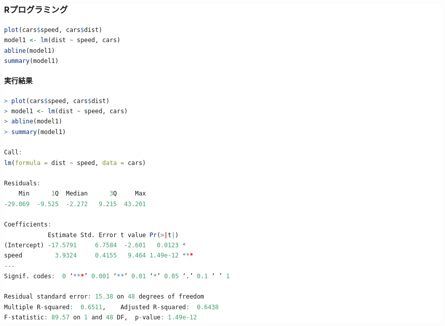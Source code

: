 
### Rプログラミング


```r
plot(cars$speed, cars$dist)
model1 <- lm(dist ~ speed, cars)
abline(model1)
summary(model1)
```

#### 実行結果

```r
> plot(cars$speed, cars$dist)
> model1 <- lm(dist ~ speed, cars)
> abline(model1)
> summary(model1)

Call:
lm(formula = dist ~ speed, data = cars)

Residuals:
    Min      1Q  Median      3Q     Max 
-29.069  -9.525  -2.272   9.215  43.201 

Coefficients:
            Estimate Std. Error t value Pr(>|t|)    
(Intercept) -17.5791     6.7584  -2.601   0.0123 *  
speed         3.9324     0.4155   9.464 1.49e-12 ***
---
Signif. codes:  0 ‘***’ 0.001 ‘**’ 0.01 ‘*’ 0.05 ‘.’ 0.1 ‘ ’ 1

Residual standard error: 15.38 on 48 degrees of freedom
Multiple R-squared:  0.6511,	Adjusted R-squared:  0.6438 
F-statistic: 89.57 on 1 and 48 DF,  p-value: 1.49e-12
```
